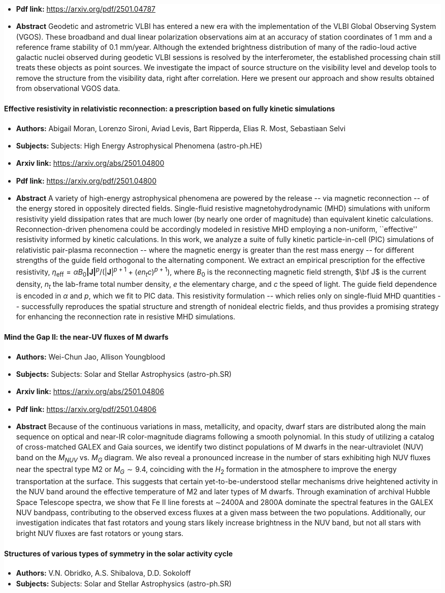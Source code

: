  - **Pdf link:** https://arxiv.org/pdf/2501.04787

 - **Abstract**
 Geodetic and astrometric VLBI has entered a new era with the implementation of the VLBI Global Observing System (VGOS). These broadband and dual linear polarization observations aim at an accuracy of station coordinates of 1 mm and a reference frame stability of 0.1 mm/year. Although the extended brightness distribution of many of the radio-loud active galactic nuclei observed during geodetic VLBI sessions is resolved by the interferometer, the established processing chain still treats these objects as point sources. We investigate the impact of source structure on the visibility level and develop tools to remove the structure from the visibility data, right after correlation. Here we present our approach and show results obtained from observational VGOS data.
#### Effective resistivity in relativistic reconnection: a prescription based on fully kinetic simulations
 - **Authors:** Abigail Moran, Lorenzo Sironi, Aviad Levis, Bart Ripperda, Elias R. Most, Sebastiaan Selvi
 - **Subjects:** Subjects:
High Energy Astrophysical Phenomena (astro-ph.HE)
 - **Arxiv link:** https://arxiv.org/abs/2501.04800

 - **Pdf link:** https://arxiv.org/pdf/2501.04800

 - **Abstract**
 A variety of high-energy astrophysical phenomena are powered by the release -- via magnetic reconnection -- of the energy stored in oppositely directed fields. Single-fluid resistive magnetohydrodynamic (MHD) simulations with uniform resistivity yield dissipation rates that are much lower (by nearly one order of magnitude) than equivalent kinetic calculations. Reconnection-driven phenomena could be accordingly modeled in resistive MHD employing a non-uniform, ``effective'' resistivity informed by kinetic calculations. In this work, we analyze a suite of fully kinetic particle-in-cell (PIC) simulations of relativistic pair-plasma reconnection -- where the magnetic energy is greater than the rest mass energy -- for different strengths of the guide field orthogonal to the alternating component. We extract an empirical prescription for the effective resistivity, $\eta_{\mathrm{eff}} = \alpha B_0 \mathbf{|J|}^p / \left(|\mathbf{J}|^{p+1}+\left(e n_t c\right)^{p+1}\right)$, where $B_0$ is the reconnecting magnetic field strength, $\bf J$ is the current density, $n_t$ the lab-frame total number density, $e$ the elementary charge, and $c$ the speed of light. The guide field dependence is encoded in $\alpha$ and $p$, which we fit to PIC data. This resistivity formulation -- which relies only on single-fluid MHD quantities -- successfully reproduces the spatial structure and strength of nonideal electric fields, and thus provides a promising strategy for enhancing the reconnection rate in resistive MHD simulations.
#### Mind the Gap II: the near-UV fluxes of M dwarfs
 - **Authors:** Wei-Chun Jao, Allison Youngblood
 - **Subjects:** Subjects:
Solar and Stellar Astrophysics (astro-ph.SR)
 - **Arxiv link:** https://arxiv.org/abs/2501.04806

 - **Pdf link:** https://arxiv.org/pdf/2501.04806

 - **Abstract**
 Because of the continuous variations in mass, metallicity, and opacity, dwarf stars are distributed along the main sequence on optical and near-IR color-magnitude diagrams following a smooth polynomial. In this study of utilizing a catalog of cross-matched GALEX and Gaia sources, we identify two distinct populations of M dwarfs in the near-ultraviolet (NUV) band on the $M_{NUV}$ vs. $M_G$ diagram. We also reveal a pronounced increase in the number of stars exhibiting high NUV fluxes near the spectral type M2 or $M_G\sim9.4$, coinciding with the $H_2$ formation in the atmosphere to improve the energy transportation at the surface. This suggests that certain yet-to-be-understood stellar mechanisms drive heightened activity in the NUV band around the effective temperature of M2 and later types of M dwarfs. Through examination of archival Hubble Space Telescope spectra, we show that Fe II line forests at $\sim$2400A and 2800A dominate the spectral features in the GALEX NUV bandpass, contributing to the observed excess fluxes at a given mass between the two populations. Additionally, our investigation indicates that fast rotators and young stars likely increase brightness in the NUV band, but not all stars with bright NUV fluxes are fast rotators or young stars.
#### Structures of various types of symmetry in the solar activity cycle
 - **Authors:** V.N. Obridko, A.S. Shibalova, D.D. Sokoloff
 - **Subjects:** Subjects:
Solar and Stellar Astrophysics (astro-ph.SR)